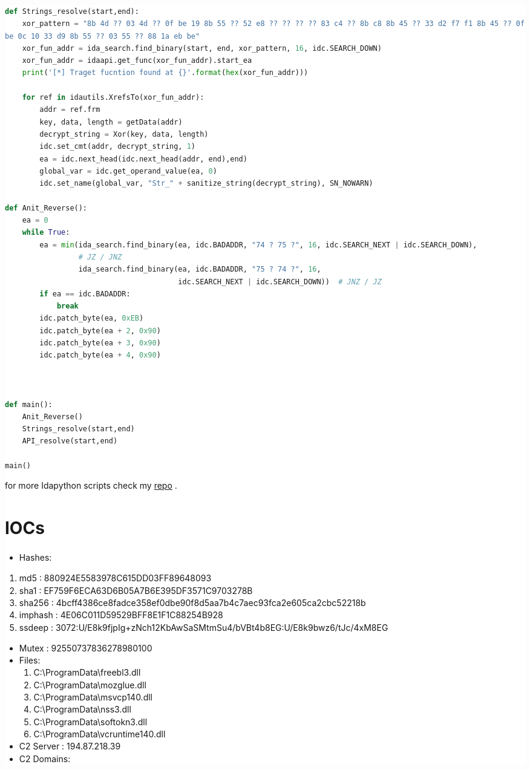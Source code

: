 ```python
def Strings_resolve(start,end):
    xor_pattern = "8b 4d ?? 03 4d ?? 0f be 19 8b 55 ?? 52 e8 ?? ?? ?? ?? 83 c4 ?? 8b c8 8b 45 ?? 33 d2 f7 f1 8b 45 ?? 0f be 0c 10 33 d9 8b 55 ?? 03 55 ?? 88 1a eb be"
    xor_fun_addr = ida_search.find_binary(start, end, xor_pattern, 16, idc.SEARCH_DOWN)
    xor_fun_addr = idaapi.get_func(xor_fun_addr).start_ea
    print('[*] Traget fucntion found at {}'.format(hex(xor_fun_addr)))

    for ref in idautils.XrefsTo(xor_fun_addr):
        addr = ref.frm
        key, data, length = getData(addr)
        decrypt_string = Xor(key, data, length)
        idc.set_cmt(addr, decrypt_string, 1)
        ea = idc.next_head(idc.next_head(addr, end),end)
        global_var = idc.get_operand_value(ea, 0)
        idc.set_name(global_var, "Str_" + sanitize_string(decrypt_string), SN_NOWARN)
        
def Anit_Reverse():
    ea = 0
    while True:
        ea = min(ida_search.find_binary(ea, idc.BADADDR, "74 ? 75 ?", 16, idc.SEARCH_NEXT | idc.SEARCH_DOWN),
                 # JZ / JNZ
                 ida_search.find_binary(ea, idc.BADADDR, "75 ? 74 ?", 16,
                                        idc.SEARCH_NEXT | idc.SEARCH_DOWN))  # JNZ / JZ
        if ea == idc.BADADDR:
            break
        idc.patch_byte(ea, 0xEB)
        idc.patch_byte(ea + 2, 0x90)
        idc.patch_byte(ea + 3, 0x90)
        idc.patch_byte(ea + 4, 0x90)



def main():
    Anit_Reverse()
    Strings_resolve(start,end)
    API_resolve(start,end)

main()

```
for more Idapython scripts check my [repo](https://github.com/X-Junior/Malware-IDAPython-Scripts/) .

# IOCs

- Hashes:
1. md5 : 880924E5583978C615DD03FF89648093
2. sha1 : EF759F6ECA63D6B05A7B6E395DF3571C9703278B
3. sha256 : 4bcff4386ce8fadce358ef0dbe90f8d5aa7b4c7aec93fca2e605ca2cbc52218b
4. imphash : 4E06C011D59529BFF8E1F1C88254B928
4. ssdeep : 3072:U/E8k9fjpIg+zNch12KbAwSaSMtmSu4/bVBt4b8EG:U/E8k9bwz6/tJc/4xM8EG
- Mutex : 92550737836278980100
- Files: 
   1. C:\ProgramData\freebl3.dll
   2. C:\ProgramData\mozglue.dll
   3. C:\ProgramData\msvcp140.dll
   4. C:\ProgramData\nss3.dll
   5. C:\ProgramData\softokn3.dll
   6. C:\ProgramData\vcruntime140.dll
- C2 Server : 194.87.218.39
- C2 Domains: 